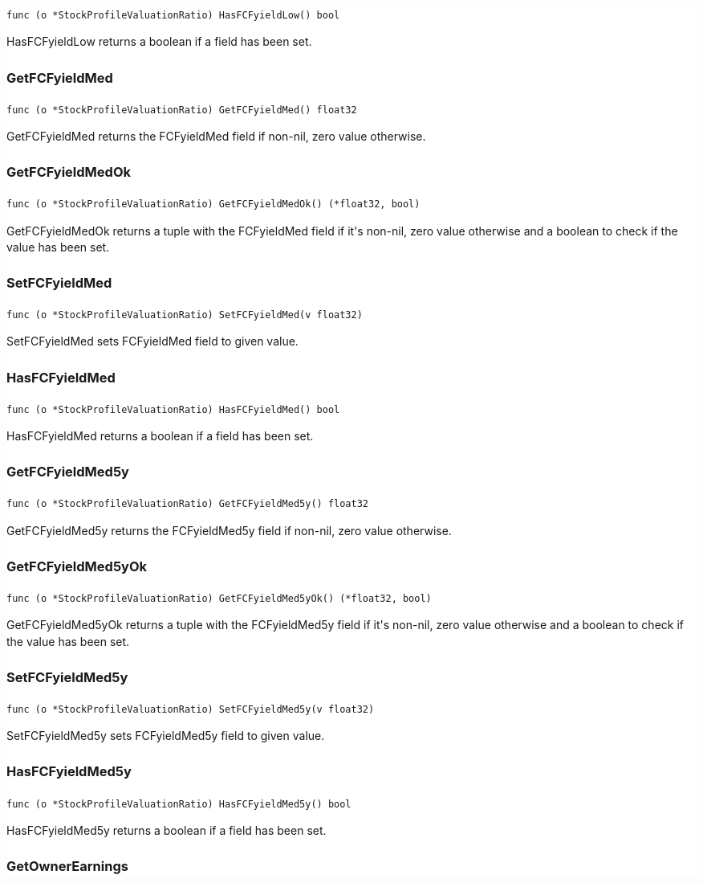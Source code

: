 `func (o *StockProfileValuationRatio) HasFCFyieldLow() bool`

HasFCFyieldLow returns a boolean if a field has been set.

### GetFCFyieldMed

`func (o *StockProfileValuationRatio) GetFCFyieldMed() float32`

GetFCFyieldMed returns the FCFyieldMed field if non-nil, zero value otherwise.

### GetFCFyieldMedOk

`func (o *StockProfileValuationRatio) GetFCFyieldMedOk() (*float32, bool)`

GetFCFyieldMedOk returns a tuple with the FCFyieldMed field if it's non-nil, zero value otherwise
and a boolean to check if the value has been set.

### SetFCFyieldMed

`func (o *StockProfileValuationRatio) SetFCFyieldMed(v float32)`

SetFCFyieldMed sets FCFyieldMed field to given value.

### HasFCFyieldMed

`func (o *StockProfileValuationRatio) HasFCFyieldMed() bool`

HasFCFyieldMed returns a boolean if a field has been set.

### GetFCFyieldMed5y

`func (o *StockProfileValuationRatio) GetFCFyieldMed5y() float32`

GetFCFyieldMed5y returns the FCFyieldMed5y field if non-nil, zero value otherwise.

### GetFCFyieldMed5yOk

`func (o *StockProfileValuationRatio) GetFCFyieldMed5yOk() (*float32, bool)`

GetFCFyieldMed5yOk returns a tuple with the FCFyieldMed5y field if it's non-nil, zero value otherwise
and a boolean to check if the value has been set.

### SetFCFyieldMed5y

`func (o *StockProfileValuationRatio) SetFCFyieldMed5y(v float32)`

SetFCFyieldMed5y sets FCFyieldMed5y field to given value.

### HasFCFyieldMed5y

`func (o *StockProfileValuationRatio) HasFCFyieldMed5y() bool`

HasFCFyieldMed5y returns a boolean if a field has been set.

### GetOwnerEarnings
